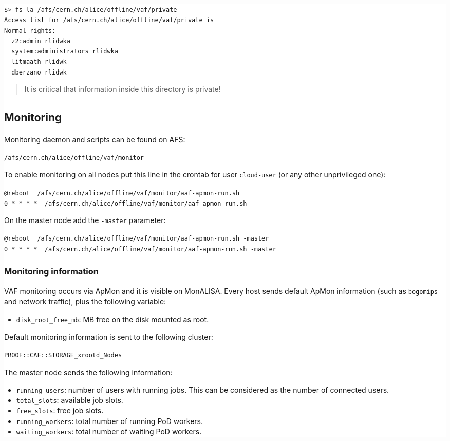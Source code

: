 ```bash
$> fs la /afs/cern.ch/alice/offline/vaf/private
Access list for /afs/cern.ch/alice/offline/vaf/private is
Normal rights:
  z2:admin rlidwka
  system:administrators rlidwka
  litmaath rlidwk
  dberzano rlidwk
```

> It is critical that information inside this directory is private!


Monitoring
----------

Monitoring daemon and scripts can be found on AFS:

```
/afs/cern.ch/alice/offline/vaf/monitor
```

To enable monitoring on all nodes put this line in the crontab for user
`cloud-user` (or any other unprivileged one):

```
@reboot  /afs/cern.ch/alice/offline/vaf/monitor/aaf-apmon-run.sh
0 * * * *  /afs/cern.ch/alice/offline/vaf/monitor/aaf-apmon-run.sh
```

On the master node add the `-master` parameter:

```
@reboot  /afs/cern.ch/alice/offline/vaf/monitor/aaf-apmon-run.sh -master
0 * * * *  /afs/cern.ch/alice/offline/vaf/monitor/aaf-apmon-run.sh -master
```

### Monitoring information

VAF monitoring occurs via ApMon and it is visible on MonALISA. Every host sends
default ApMon information (such as `bogomips` and network traffic), plus the
following variable:

* `disk_root_free_mb`: MB free on the disk mounted as root.

Default monitoring information is sent to the following cluster:

```
PROOF::CAF::STORAGE_xrootd_Nodes
```

The master node sends the following information:

* `running_users`: number of users with running jobs. This can be considered as
  the number of connected users.
* `total_slots`: available job slots.
* `free_slots`: free job slots.
* `running_workers`: total number of running PoD workers.
* `waiting_workers`: total number of waiting PoD workers.

